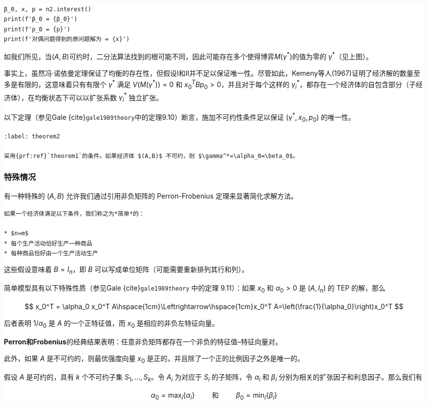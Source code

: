 ```{code-cell} ipython3
β_0, x, p = n2.interest()
print(f'β_0 = {β_0}')
print(f'p_0 = {p}')
print(f'对偶问题得到的原问题解为 = {x}')
```

如我们所见，当$(A,B)$可约时，二分法算法找到的根可能不同，因此可能存在多个使得博弈$M(\gamma^*)$的值为零的 $\gamma^*$（见上图）。

事实上，虽然冯·诺依曼定理保证了均衡的存在性，但假设I和II并不足以保证唯一性。尽管如此，Kemeny等人(1967)证明了经济解的数量至多是有限的，这意味着只有有限个 $\gamma^*$ 满足 $V(M(\gamma^*)) = 0$ 和 $x_0^TBp_0 > 0$，并且对于每个这样的 $\gamma^*_i$，都存在一个经济体的自包含部分（子经济体），在均衡状态下可以以扩张系数 $\gamma^*_i$ 独立扩张。

以下定理（参见Gale {cite}`gale1989theory`中的定理9.10）断言，施加不可约性条件足以保证 $(\gamma^*, x_0, p_0)$ 的唯一性。

```{prf:theorem}
:label: theorem2

采用{prf:ref}`theorem1`的条件。如果经济体 $(A,B)$ 不可约，则 $\gamma^*=\alpha_0=\beta_0$。
```

### 特殊情况

有一种特殊的 $(A,B)$ 允许我们通过引用非负矩阵的 Perron-Frobenius 定理来显著简化求解方法。

```{prf:definition}
如果一个经济体满足以下条件，我们称之为*简单*的：

* $n=m$
* 每个生产活动恰好生产一种商品
* 每种商品恰好由一个生产活动生产
```

这些假设意味着 $B=I_n$，即 $B$ 可以写成单位矩阵（可能需要重新排列其行和列）。

简单模型具有以下特殊性质（参见Gale {cite}`gale1989theory` 中的定理 9.11）：如果 $x_0$ 和 $\alpha_0>0$ 是 $(A,I_n)$ 的 TEP 的解，那么

$$
x_0^T = \alpha_0 x_0^T A\hspace{1cm}\Leftrightarrow\hspace{1cm}x_0^T
A=\left(\frac{1}{\alpha_0}\right)x_0^T
$$

后者表明 $1/\alpha_0$ 是 $A$ 的一个正特征值，而 $x_0$ 是相应的非负左特征向量。

**Perron和Frobenius**的经典结果表明：任意非负矩阵都存在一个非负的特征值–特征向量对。

此外，如果 $A$ 是不可约的，则最优强度向量 $x_0$ 是正的，并且除了一个正的比例因子之外是唯一的。

假设 $A$ 是可约的，具有 $k$ 个不可约子集 $S_1,\dots,S_k$。令 $A_i$ 为对应于 $S_i$ 的子矩阵，令 $\alpha_i$ 和 $\beta_i$ 分别为相关的扩张因子和利息因子。那么我们有

$$
\alpha_0 = \max_i \{\alpha_i\}\hspace{1cm}\text{和}\hspace{1cm}\beta_0 = \min_i \{\beta_i\}
$$

